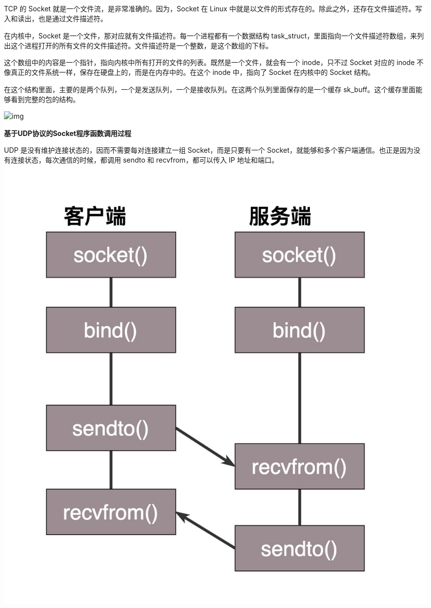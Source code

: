 

TCP 的 Socket 就是一个文件流，是非常准确的。因为，Socket 在 Linux 中就是以文件的形式存在的。除此之外，还存在文件描述符。写入和读出，也是通过文件描述符。

在内核中，Socket 是一个文件，那对应就有文件描述符。每一个进程都有一个数据结构 task_struct，里面指向一个文件描述符数组，来列出这个进程打开的所有文件的文件描述符。文件描述符是一个整数，是这个数组的下标。

这个数组中的内容是一个指针，指向内核中所有打开的文件的列表。既然是一个文件，就会有一个 inode，只不过 Socket 对应的 inode 不像真正的文件系统一样，保存在硬盘上的，而是在内存中的。在这个 inode 中，指向了 Socket 在内核中的 Socket 结构。

在这个结构里面，主要的是两个队列，一个是发送队列，一个是接收队列。在这两个队列里面保存的是一个缓存 sk_buff。这个缓存里面能够看到完整的包的结构。

![img](https://static001.geekbang.org/resource/image/60/13/604f4cb37576990b3f836cb5d7527b13.jpg)



**基于UDP协议的Socket程序函数调用过程**

UDP 是没有维护连接状态的，因而不需要每对连接建立一组 Socket，而是只要有一个 Socket，就能够和多个客户端通信。也正是因为没有连接状态，每次通信的时候，都调用 sendto 和 recvfrom，都可以传入 IP 地址和端口。

![img](typora-user-images/6bbe12c264f5e76a81523eb8787f3931.jpg)
